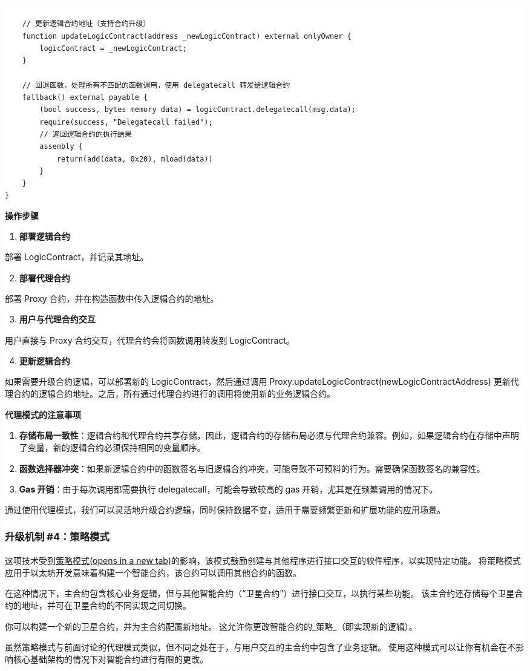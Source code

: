 ```

    // 更新逻辑合约地址（支持合约升级）
    function updateLogicContract(address _newLogicContract) external onlyOwner {
        logicContract = _newLogicContract;
    }

    // 回退函数，处理所有不匹配的函数调用，使用 delegatecall 转发给逻辑合约
    fallback() external payable {
        (bool success, bytes memory data) = logicContract.delegatecall(msg.data);
        require(success, "Delegatecall failed");
        // 返回逻辑合约的执行结果
        assembly {
            return(add(data, 0x20), mload(data))
        }
    }
}
```

**操作步骤**

1. **部署逻辑合约**

部署 LogicContract，并记录其地址。

2. **部署代理合约**

部署 Proxy 合约，并在构造函数中传入逻辑合约的地址。

3. **用户与代理合约交互**

用户直接与 Proxy 合约交互，代理合约会将函数调用转发到 LogicContract。

4. **更新逻辑合约**

如果需要升级合约逻辑，可以部署新的 LogicContract，然后通过调用 Proxy.updateLogicContract(newLogicContractAddress) 更新代理合约的逻辑合约地址。之后，所有通过代理合约进行的调用将使用新的业务逻辑合约。

**代理模式的注意事项**

1. **存储布局一致性**：逻辑合约和代理合约共享存储，因此，逻辑合约的存储布局必须与代理合约兼容。例如，如果逻辑合约在存储中声明了变量，新的逻辑合约必须保持相同的变量顺序。

2. **函数选择器冲突**：如果新逻辑合约中的函数签名与旧逻辑合约冲突，可能导致不可预料的行为。需要确保函数签名的兼容性。

3. **Gas 开销**：由于每次调用都需要执行 delegatecall，可能会导致较高的 gas 开销，尤其是在频繁调用的情况下。

通过使用代理模式，我们可以灵活地升级合约逻辑，同时保持数据不变，适用于需要频繁更新和扩展功能的应用场景。


### 升级机制 #4：策略模式

这项技术受到[策略模式(opens in a new tab)](https://en.wikipedia.org/wiki/Strategy_pattern)的影响，该模式鼓励创建与其他程序进行接口交互的软件程序，以实现特定功能。 将策略模式应用于以太坊开发意味着构建一个智能合约，该合约可以调用其他合约的函数。

在这种情况下，主合约包含核心业务逻辑，但与其他智能合约（“卫星合约”）进行接口交互，以执行某些功能。 该主合约还存储每个卫星合约的地址，并可在卫星合约的不同实现之间切换。

你可以构建一个新的卫星合约，并为主合约配置新地址。 这允许你更改智能合约的_策略_（即实现新的逻辑）。

虽然策略模式与前面讨论的代理模式类似，但不同之处在于，与用户交互的主合约中包含了业务逻辑。 使用这种模式可以让你有机会在不影响核心基础架构的情况下对智能合约进行有限的更改。
